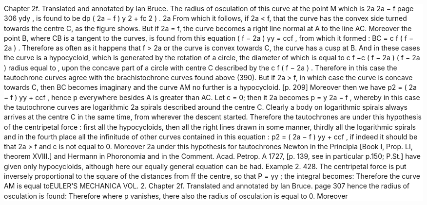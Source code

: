 Chapter 2f.
Translated and annotated by Ian Bruce.
The radius of osculation of this curve at the point M which is
2a
2a − f
page 306
ydy
, is found to be
dp
( 2a − f ) y 2 + fc 2 )
.
2a
From which it follows, if 2a < f, that the curve has the convex side turned towards the
centre C, as the figure shows. But if 2a = f, the curve becomes a right line normal at A to
the line AC. Moreover the point B, where CB is a tangent to the curves, is found from this
equation ( f − 2a ) yy = ccf , from which it formed :
BC =
c f
( f − 2a )
. Therefore as often as it happens that f > 2a or the curve is convex
towards C, the curve has a cusp at B. And in these cases the curve is a hypocycloid,
which is generated by the rotation of a circle, the diameter of which is equal
to
c f −c ( f − 2a )
( f − 2a )
radius equal to
, upon the concave part of a circle with centre C described by the
c f
( f − 2a )
. Therefore in this case the tautochrone curves agree with the
brachistochrone curves found above (390).
But if 2a > f, in which case the curve is concave towards C, then BC becomes
imaginary and the curve AM no further is a hypocycloid. [p. 209] Moreover then we have
p2 =
( 2a − f ) yy + ccf
, hence p everywhere besides A is greater than AC. Let c = 0; then it
2a
becomes p = y
2a − f
, whereby in this case the tautochrone curves are logarithmic
2a
spirals described around the centre C. Clearly a body on logarithmic spirals always
arrives at the centre C in the same time, from wherever the descent started. Therefore the
tautochrones are under this hypothesis of the centripetal force : first all the hypocycloids,
then all the right lines drawn in some manner, thirdly all the logarithmic spirals and in the
fourth place all the infinitude of other curves contained in this equation :
p2 =
( 2a − f ) yy + ccf
, if indeed it should be that 2a > f and c is not equal to 0. Moreover
2a
under this hypothesis for tautochrones Newton in the Principia [Book I, Prop. LI,
theorem XVIII.] and Hermann in Phoronomia and in the Comment. Acad. Petrop. A
1727, [p. 139, see in particular p.150; P.St.] have given only hypocycloids, although here
our equally general equation can be had.
Example 2.
428. The centripetal force is put inversely proportional to the square of the distances from
ff
the centre, so that P = yy ; the integral becomes:
Therefore the curve AM is equal toEULER'S MECHANICA VOL. 2.
Chapter 2f.
Translated and annotated by Ian Bruce.
page 307
hence the radius of osculation is found:
Therefore where p vanishes, there also the radius of osculation is equal to 0. Moreover